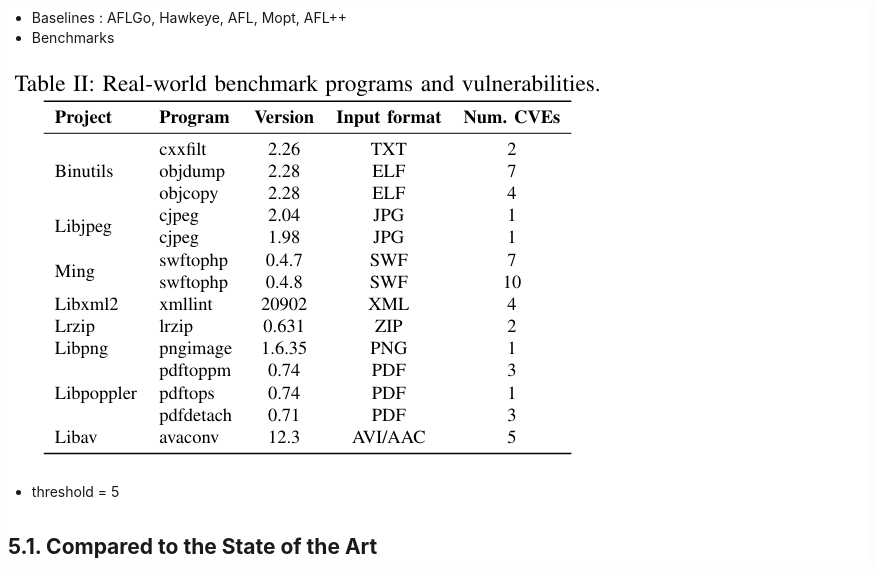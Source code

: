 - Baselines : AFLGo, Hawkeye, AFL, Mopt, AFL++
- Benchmarks

![table2](../image/16_table2.png)

- threshold = 5

## 5.1. Compared to the State of the Art